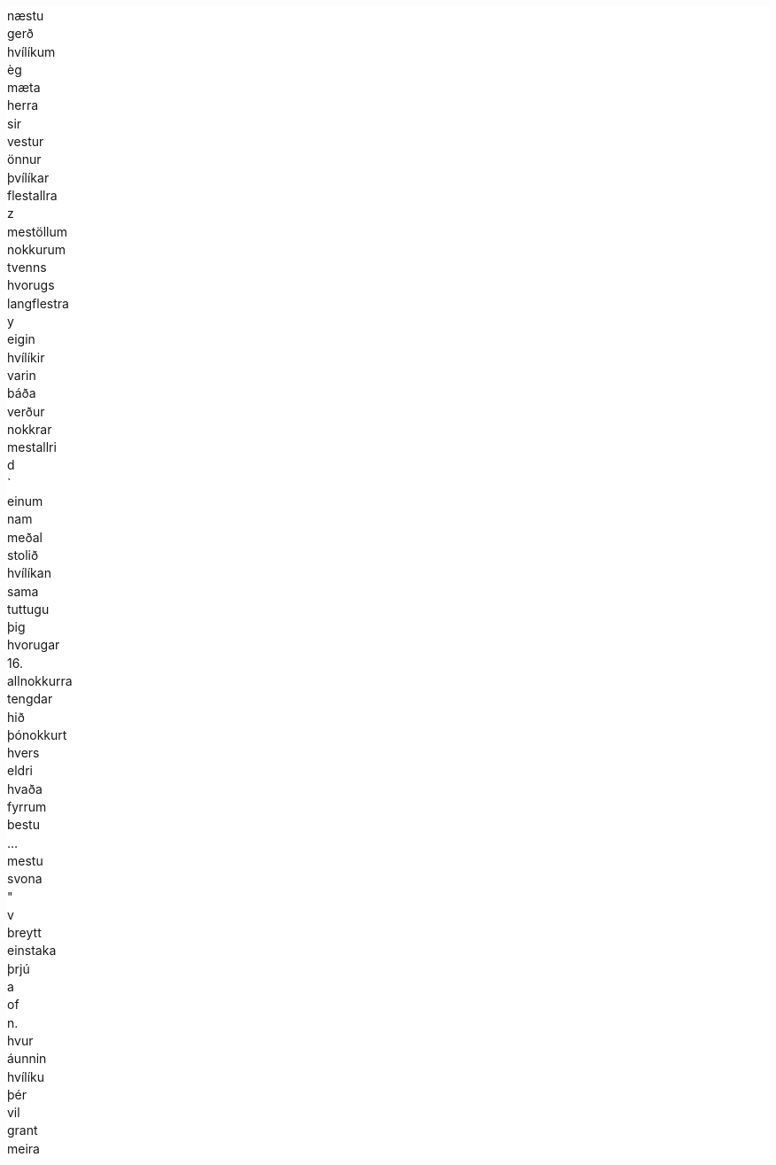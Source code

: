 næstu  
gerð  
hvílíkum  
èg  
mæta  
herra  
sir  
vestur  
önnur  
þvílíkar  
flestallra  
z  
mestöllum  
nokkurum  
tvenns  
hvorugs  
langflestra  
y  
eigin  
hvílíkir  
varin  
báða  
verður  
nokkrar  
mestallri  
d  
`  
einum  
nam  
meðal  
stolið  
hvílíkan  
sama  
tuttugu  
þig  
hvorugar  
16.  
allnokkurra  
tengdar  
hið  
þónokkurt  
hvers  
eldri  
hvaða  
fyrrum  
bestu  
…  
mestu  
svona  
"  
v  
breytt  
einstaka  
þrjú  
a  
of  
n.  
hvur  
áunnin  
hvílíku  
þér  
vil  
grant  
meira  
